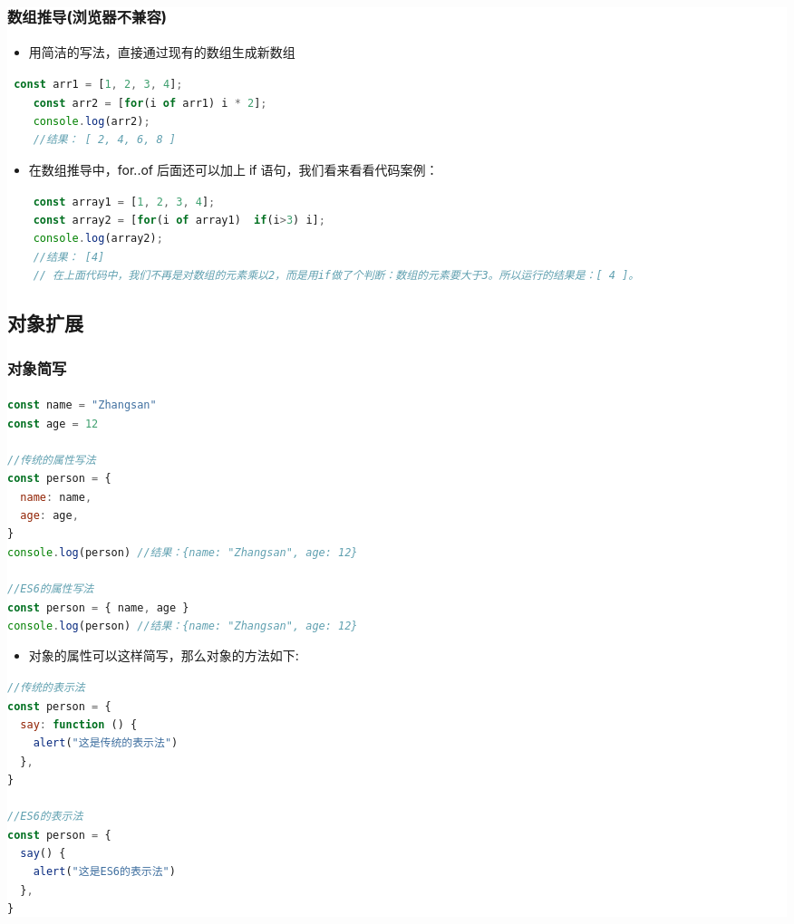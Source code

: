 ### 数组推导(浏览器不兼容)

- 用简洁的写法，直接通过现有的数组生成新数组

```js
 const arr1 = [1, 2, 3, 4];
    const arr2 = [for(i of arr1) i * 2];
    console.log(arr2);
    //结果： [ 2, 4, 6, 8 ]

```

- 在数组推导中，for..of 后面还可以加上 if 语句，我们看来看看代码案例：

```js
    const array1 = [1, 2, 3, 4];
    const array2 = [for(i of array1)  if(i>3) i];
    console.log(array2);
    //结果： [4]
	// 在上面代码中，我们不再是对数组的元素乘以2，而是用if做了个判断：数组的元素要大于3。所以运行的结果是：[ 4 ]。
```

## 对象扩展

### 对象简写

```js
const name = "Zhangsan"
const age = 12

//传统的属性写法
const person = {
  name: name,
  age: age,
}
console.log(person) //结果：{name: "Zhangsan", age: 12}

//ES6的属性写法
const person = { name, age }
console.log(person) //结果：{name: "Zhangsan", age: 12}
```

- 对象的属性可以这样简写，那么对象的方法如下:

```js
//传统的表示法
const person = {
  say: function () {
    alert("这是传统的表示法")
  },
}

//ES6的表示法
const person = {
  say() {
    alert("这是ES6的表示法")
  },
}
```
